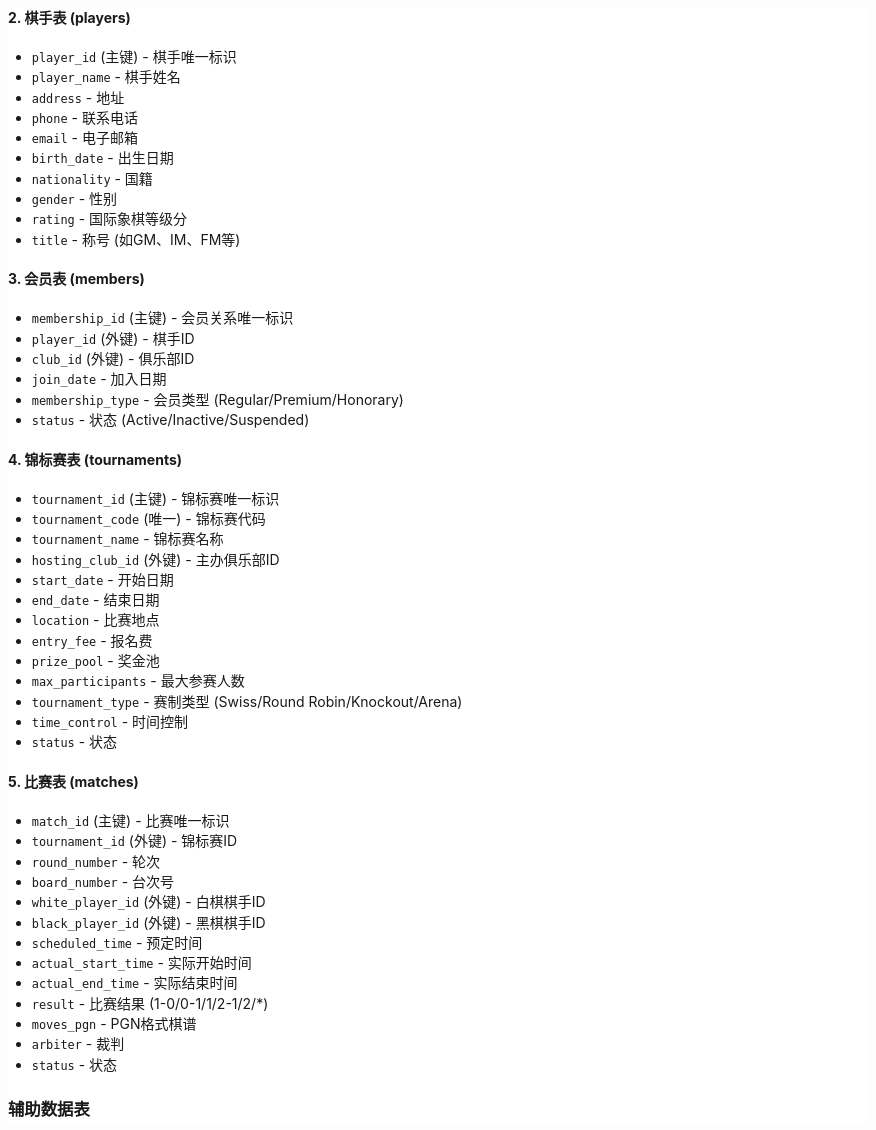 #### 2. 棋手表 (players)
- `player_id` (主键) - 棋手唯一标识
- `player_name` - 棋手姓名
- `address` - 地址
- `phone` - 联系电话
- `email` - 电子邮箱
- `birth_date` - 出生日期
- `nationality` - 国籍
- `gender` - 性别
- `rating` - 国际象棋等级分
- `title` - 称号 (如GM、IM、FM等)

#### 3. 会员表 (members)
- `membership_id` (主键) - 会员关系唯一标识
- `player_id` (外键) - 棋手ID
- `club_id` (外键) - 俱乐部ID
- `join_date` - 加入日期
- `membership_type` - 会员类型 (Regular/Premium/Honorary)
- `status` - 状态 (Active/Inactive/Suspended)

#### 4. 锦标赛表 (tournaments)
- `tournament_id` (主键) - 锦标赛唯一标识
- `tournament_code` (唯一) - 锦标赛代码
- `tournament_name` - 锦标赛名称
- `hosting_club_id` (外键) - 主办俱乐部ID
- `start_date` - 开始日期
- `end_date` - 结束日期
- `location` - 比赛地点
- `entry_fee` - 报名费
- `prize_pool` - 奖金池
- `max_participants` - 最大参赛人数
- `tournament_type` - 赛制类型 (Swiss/Round Robin/Knockout/Arena)
- `time_control` - 时间控制
- `status` - 状态

#### 5. 比赛表 (matches)
- `match_id` (主键) - 比赛唯一标识
- `tournament_id` (外键) - 锦标赛ID
- `round_number` - 轮次
- `board_number` - 台次号
- `white_player_id` (外键) - 白棋棋手ID
- `black_player_id` (外键) - 黑棋棋手ID
- `scheduled_time` - 预定时间
- `actual_start_time` - 实际开始时间
- `actual_end_time` - 实际结束时间
- `result` - 比赛结果 (1-0/0-1/1/2-1/2/*)
- `moves_pgn` - PGN格式棋谱
- `arbiter` - 裁判
- `status` - 状态

### 辅助数据表
